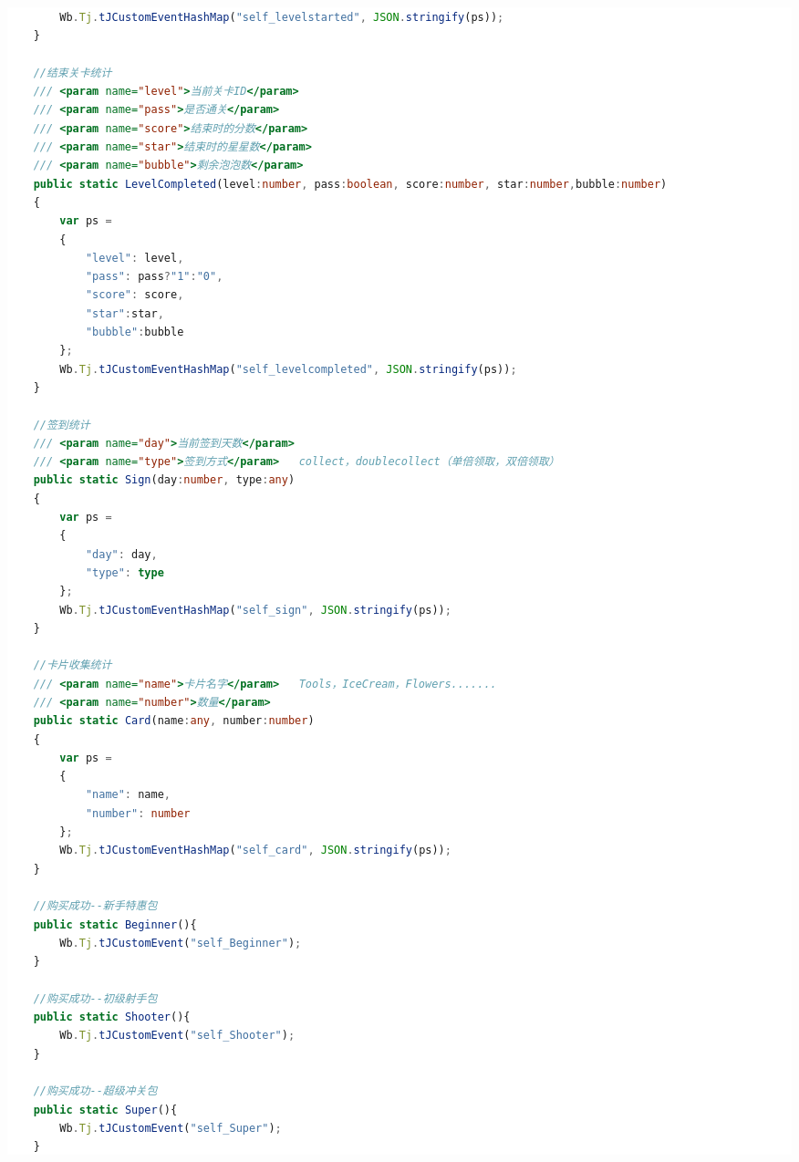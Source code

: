 ```TypeScript
        Wb.Tj.tJCustomEventHashMap("self_levelstarted", JSON.stringify(ps));
    }

    //结束关卡统计
    /// <param name="level">当前关卡ID</param>
    /// <param name="pass">是否通关</param>
    /// <param name="score">结束时的分数</param>
    /// <param name="star">结束时的星星数</param>
    /// <param name="bubble">剩余泡泡数</param>
    public static LevelCompleted(level:number, pass:boolean, score:number, star:number,bubble:number)
    {
        var ps =
        {
            "level": level,
            "pass": pass?"1":"0",
            "score": score,
            "star":star,
            "bubble":bubble
        };
        Wb.Tj.tJCustomEventHashMap("self_levelcompleted", JSON.stringify(ps));
    }

    //签到统计
    /// <param name="day">当前签到天数</param>
    /// <param name="type">签到方式</param>   collect，doublecollect（单倍领取，双倍领取）
    public static Sign(day:number, type:any)
    {
        var ps =
        {
            "day": day,
            "type": type
        };
        Wb.Tj.tJCustomEventHashMap("self_sign", JSON.stringify(ps));
    }

    //卡片收集统计
    /// <param name="name">卡片名字</param>   Tools，IceCream，Flowers.......
    /// <param name="number">数量</param>
    public static Card(name:any, number:number)
    {
        var ps =
        {
            "name": name,
            "number": number
        };
        Wb.Tj.tJCustomEventHashMap("self_card", JSON.stringify(ps));
    }

    //购买成功--新手特惠包
    public static Beginner(){
        Wb.Tj.tJCustomEvent("self_Beginner");  
    }

    //购买成功--初级射手包
    public static Shooter(){
        Wb.Tj.tJCustomEvent("self_Shooter");  
    }

    //购买成功--超级冲关包
    public static Super(){
        Wb.Tj.tJCustomEvent("self_Super");  
    }
```